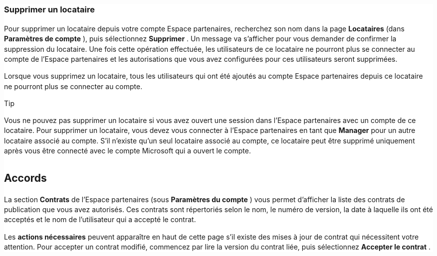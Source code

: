 ### <a name="remove-a-tenant"></a>Supprimer un locataire

Pour supprimer un locataire depuis votre compte Espace partenaires, recherchez son nom dans la page **Locataires** (dans **Paramètres de compte** ), puis sélectionnez **Supprimer** . Un message va s’afficher pour vous demander de confirmer la suppression du locataire. Une fois cette opération effectuée, les utilisateurs de ce locataire ne pourront plus se connecter au compte de l’Espace partenaires et les autorisations que vous avez configurées pour ces utilisateurs seront supprimées.

Lorsque vous supprimez un locataire, tous les utilisateurs qui ont été ajoutés au compte Espace partenaires depuis ce locataire ne pourront plus se connecter au compte.

> [!TIP]
> Vous ne pouvez pas supprimer un locataire si vous avez ouvert une session dans l’Espace partenaires avec un compte de ce locataire. Pour supprimer un locataire, vous devez vous connecter à l’Espace partenaires en tant que **Manager** pour un autre locataire associé au compte. S’il n’existe qu’un seul locataire associé au compte, ce locataire peut être supprimé uniquement après vous être connecté avec le compte Microsoft qui a ouvert le compte.

## <a name="agreements"></a>Accords

La section **Contrats** de l’Espace partenaires (sous **Paramètres du compte** ) vous permet d’afficher la liste des contrats de publication que vous avez autorisés. Ces contrats sont répertoriés selon le nom, le numéro de version, la date à laquelle ils ont été acceptés et le nom de l’utilisateur qui a accepté le contrat.

Les **actions nécessaires** peuvent apparaître en haut de cette page s’il existe des mises à jour de contrat qui nécessitent votre attention. Pour accepter un contrat modifié, commencez par lire la version du contrat liée, puis sélectionnez **Accepter le contrat** .
